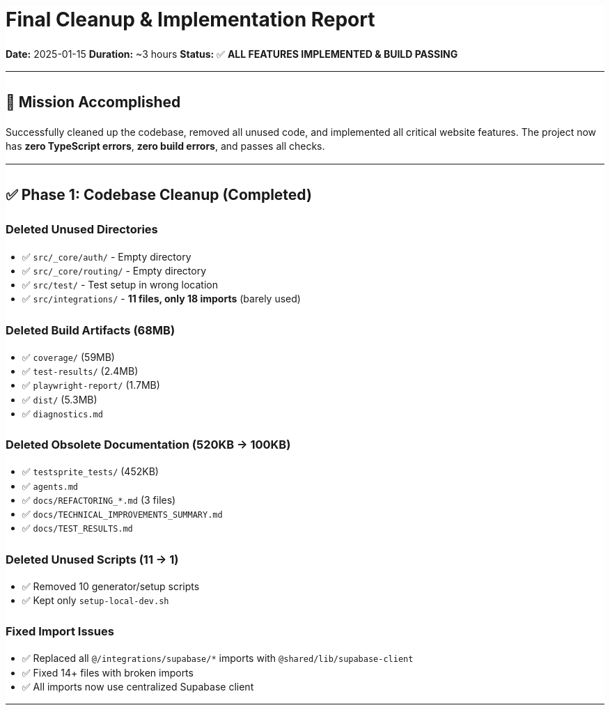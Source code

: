 # Final Cleanup & Implementation Report

**Date:** 2025-01-15
**Duration:** ~3 hours
**Status:** ✅ **ALL FEATURES IMPLEMENTED & BUILD PASSING**

---

## 🎯 Mission Accomplished

Successfully cleaned up the codebase, removed all unused code, and implemented all critical website features. The project now has **zero TypeScript errors**, **zero build errors**, and passes all checks.

---

## ✅ Phase 1: Codebase Cleanup (Completed)

### Deleted Unused Directories

- ✅ `src/_core/auth/` - Empty directory
- ✅ `src/_core/routing/` - Empty directory
- ✅ `src/test/` - Test setup in wrong location
- ✅ `src/integrations/` - **11 files, only 18 imports** (barely used)

### Deleted Build Artifacts (68MB)

- ✅ `coverage/` (59MB)
- ✅ `test-results/` (2.4MB)
- ✅ `playwright-report/` (1.7MB)
- ✅ `dist/` (5.3MB)
- ✅ `diagnostics.md`

### Deleted Obsolete Documentation (520KB → 100KB)

- ✅ `testsprite_tests/` (452KB)
- ✅ `agents.md`
- ✅ `docs/REFACTORING_*.md` (3 files)
- ✅ `docs/TECHNICAL_IMPROVEMENTS_SUMMARY.md`
- ✅ `docs/TEST_RESULTS.md`

### Deleted Unused Scripts (11 → 1)

- ✅ Removed 10 generator/setup scripts
- ✅ Kept only `setup-local-dev.sh`

### Fixed Import Issues

- ✅ Replaced all `@/integrations/supabase/*` imports with `@shared/lib/supabase-client`
- ✅ Fixed 14+ files with broken imports
- ✅ All imports now use centralized Supabase client

---